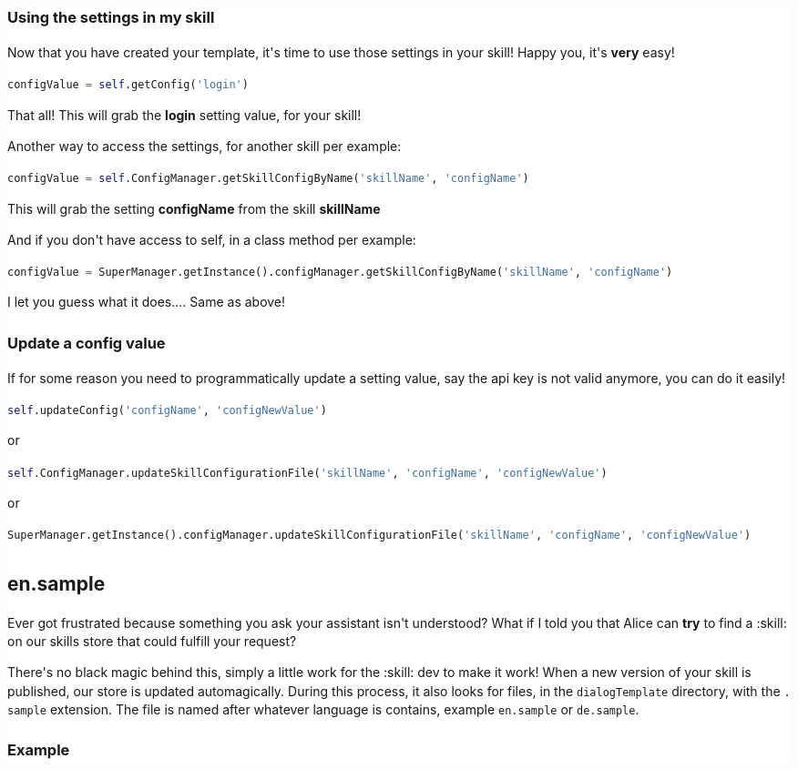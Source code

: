 ### Using the settings in my skill
Now that you have created your template, it's time to use those settings in your skill! Happy you, it's **very** easy!

```python
configValue = self.getConfig('login')
```

That all! This will grab the **login** setting value, for your skill!

Another way to access the settings, for another skill per example:
```python
configValue = self.ConfigManager.getSkillConfigByName('skillName', 'configName')
```

This will grab the setting **configName** from the skill **skillName**

And if you don't have access to self, in a class method per example:
```python
configValue = SuperManager.getInstance().configManager.getSkillConfigByName('skillName', 'configName')
```

I let you guess what it does.... Same as above!

### Update a config value
If for some reason you need to programmatically update a setting value, say the api key is not valid anymore, you can do it easily!

```python
self.updateConfig('configName', 'configNewValue')
```

or

```python
self.ConfigManager.updateSkillConfigurationFile('skillName', 'configName', 'configNewValue')
```

or

```python
SuperManager.getInstance().configManager.updateSkillConfigurationFile('skillName', 'configName', 'configNewValue')
```


## en.sample

Ever got frustrated because something you ask your assistant isn't understood? What if I told you that Alice can **try** to find a :skill: on our skills store that could fulfill your request?

There's no black magic behind this, simply a little work for the :skill: dev to make it work!
When a new version of your skill is published, our store is updated automagically. During this process, it also looks for files, in the `dialogTemplate` directory, with the `.sample` extension. The file is named after whatever language is contains, example `en.sample` or `de.sample`.

### Example
